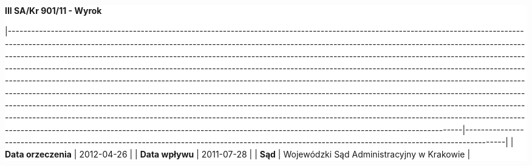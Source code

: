 **III SA/Kr 901/11 - Wyrok**

|----------------------------------------------------------------------------------------------------------------------------------------------------------------------------------------------------------------------------------------------------------------------------------------------------------------------------------------------------------------------------------------------------------------------------------------------------------------------------------------------------------------------------------------------------------------------------------------------------------------------------------------------------------------------------------------------------------------------------------------------------------------------------------------------------------------------------------------------------------------------------------------------------------------------------------------------------------------------------------------------------------------------------------------------------------------------------------------------------------------------------------------------------------------------------------------------------------------------------|-----------------------------------------------------------------------------------------------------------------------------------------------|
| **Data orzeczenia**                                                                                                                                                                                                                                                                                                                                                                                                                                                                                                                                                                                                                                                                                                                                                                                                                                                                                                                                                                                                                                                                                                                                                                                                        | 2012-04-26                                                                                                                                    |
| **Data wpływu**                                                                                                                                                                                                                                                                                                                                                                                                                                                                                                                                                                                                                                                                                                                                                                                                                                                                                                                                                                                                                                                                                                                                                                                                            | 2011-07-28                                                                                                                                    |
| **Sąd**                                                                                                                                                                                                                                                                                                                                                                                                                                                                                                                                                                                                                                                                                                                                                                                                                                                                                                                                                                                                                                                                                                                                                                                                                    | Wojewódzki Sąd Administracyjny w Krakowie                                                                                                     |